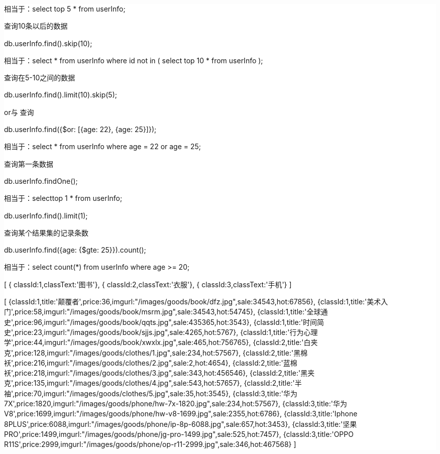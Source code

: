 相当于：select top 5 * from userInfo;



查询10条以后的数据

db.userInfo.find().skip(10);

相当于：select * from userInfo where id not in (
   select top 10 * from userInfo
);

查询在5-10之间的数据

db.userInfo.find().limit(10).skip(5);

or与 查询

db.userInfo.find({$or: [{age: 22}, {age: 25}]});

相当于：select * from userInfo where age = 22 or age = 25;

查询第一条数据

db.userInfo.findOne();

相当于：selecttop 1 * from userInfo;

db.userInfo.find().limit(1);

查询某个结果集的记录条数

db.userInfo.find({age: {$gte: 25}}).count();

相当于：select count(*) from userInfo where age >= 20;







[
    { classId:1,classText:'图书'},
    { classId:2,classText:'衣服'},
    { classId:3,classText:'手机'}
]


[
    {classId:1,title:'颠覆者',price:36,imgurl:"/images/goods/book/dfz.jpg",sale:34543,hot:67856},
    {classId:1,title:'美术入门',price:58,imgurl:"/images/goods/book/msrm.jpg",sale:34543,hot:54745},
    {classId:1,title:'全球通史',price:96,imgurl:"/images/goods/book/qqts.jpg",sale:435365,hot:3543},
    {classId:1,title:'时间简史',price:23,imgurl:"/images/goods/book/sjjs.jpg",sale:4265,hot:5767},
    {classId:1,title:'行为心理学',price:44,imgurl:"/images/goods/book/xwxlx.jpg",sale:465,hot:756765},
    {classId:2,title:'白夹克',price:128,imgurl:"/images/goods/clothes/1.jpg",sale:234,hot:57567},
    {classId:2,title:'黑棉袄',price:216,imgurl:"/images/goods/clothes/2.jpg",sale:2,hot:4654},
    {classId:2,title:'蓝棉袄',price:218,imgurl:"/images/goods/clothes/3.jpg",sale:343,hot:456546},
    {classId:2,title:'黑夹克',price:135,imgurl:"/images/goods/clothes/4.jpg",sale:543,hot:57657},
    {classId:2,title:'半袖',price:70,imgurl:"/images/goods/clothes/5.jpg",sale:35,hot:3545},
    {classId:3,title:'华为7X',price:1820,imgurl:"/images/goods/phone/hw-7x-1820.jpg",sale:234,hot:57567},
    {classId:3,title:'华为V8',price:1699,imgurl:"/images/goods/phone/hw-v8-1699.jpg",sale:2355,hot:6786},
    {classId:3,title:'Iphone 8PLUS',price:6088,imgurl:"/images/goods/phone/ip-8p-6088.jpg",sale:657,hot:3453},
    {classId:3,title:'坚果PRO',price:1499,imgurl:"/images/goods/phone/jg-pro-1499.jpg",sale:525,hot:7457},
    {classId:3,title:'OPPO R11S',price:2999,imgurl:"/images/goods/phone/op-r11-2999.jpg",sale:346,hot:467568}
]
